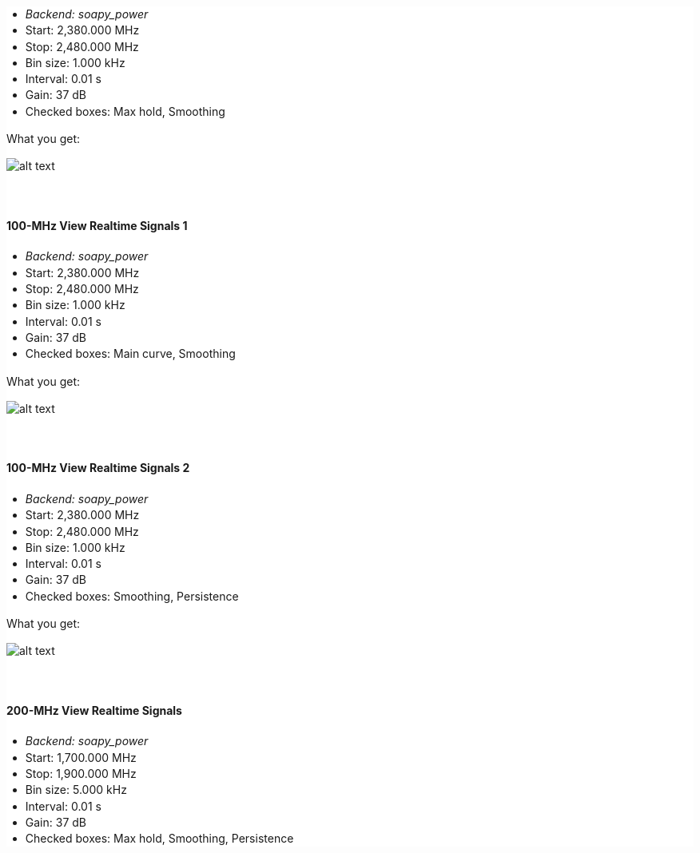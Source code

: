 - *Backend: soapy_power*
- Start: 2,380.000 MHz
- Stop:  2,480.000 MHz
- Bin size: 1.000 kHz
- Interval: 0.01 s
- Gain: 37 dB
- Checked boxes: Max hold, Smoothing

What you get:

![alt text](data/100M-peaks.png "100 MHz view of seen signals")

<br>

#### 100-MHz View Realtime Signals 1

- *Backend: soapy_power*
- Start: 2,380.000 MHz
- Stop:  2,480.000 MHz
- Bin size: 1.000 kHz
- Interval: 0.01 s
- Gain: 37 dB
- Checked boxes: Main curve, Smoothing

What you get:

![alt text](data/100M-realtime1.png "100 MHz view 1")

<br>

#### 100-MHz View Realtime Signals 2

- *Backend: soapy_power*
- Start: 2,380.000 MHz
- Stop:  2,480.000 MHz
- Bin size: 1.000 kHz
- Interval: 0.01 s
- Gain: 37 dB
- Checked boxes: Smoothing, Persistence

What you get:

![alt text](data/100M-realtime2.png "100 MHz view 2")

<br>

#### 200-MHz View Realtime Signals

- *Backend: soapy_power*
- Start: 1,700.000 MHz
- Stop:  1,900.000 MHz
- Bin size: 5.000 kHz
- Interval: 0.01 s
- Gain: 37 dB
- Checked boxes: Max hold, Smoothing, Persistence
